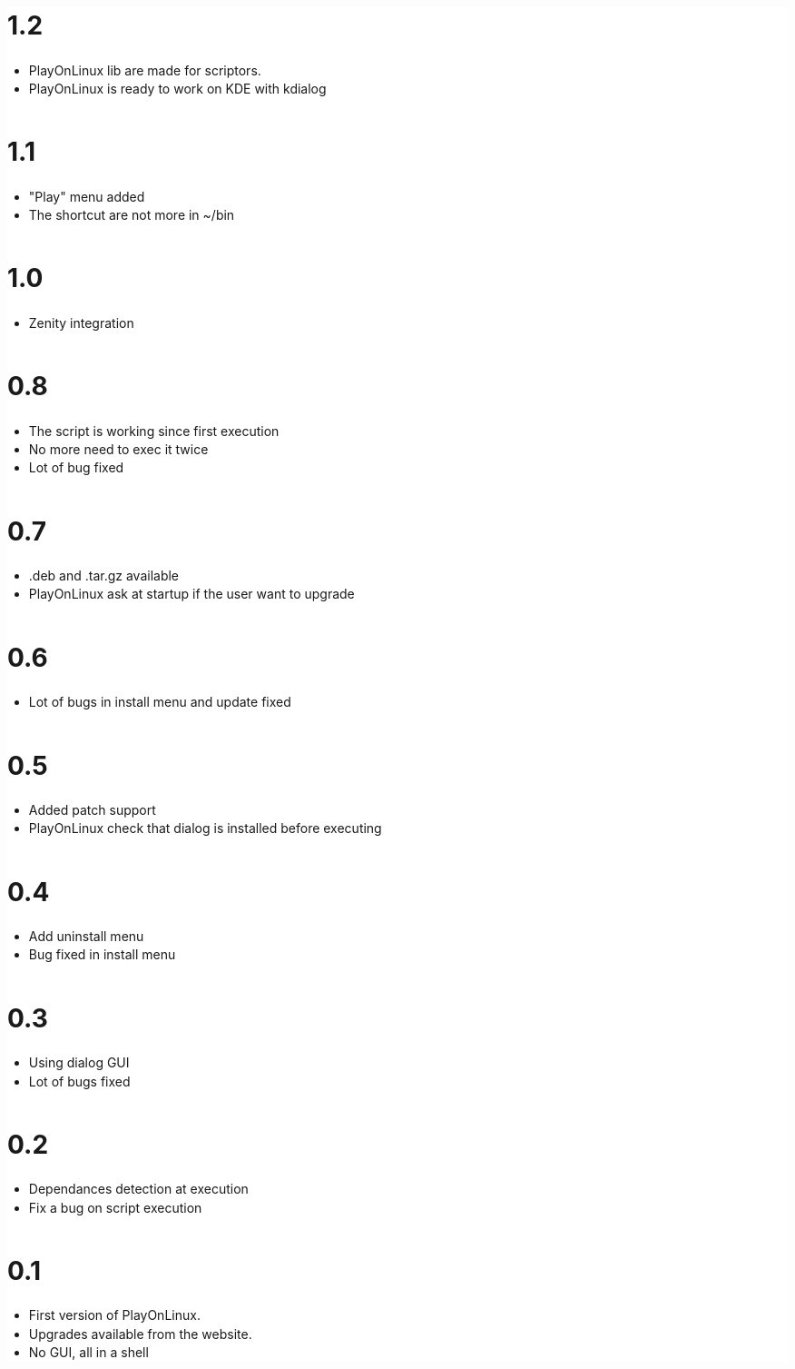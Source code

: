 # 1.2

* PlayOnLinux lib are made for scriptors.
* PlayOnLinux is ready to work on KDE with kdialog

# 1.1

* "Play" menu added
* The shortcut are not more in ~/bin

# 1.0

* Zenity integration

# 0.8

* The script is working since first execution
* No more need to exec it twice
* Lot of bug fixed

# 0.7

* .deb and .tar.gz available
* PlayOnLinux ask at startup if the user want to upgrade

# 0.6

* Lot of bugs in install menu and update fixed

# 0.5

* Added patch support
* PlayOnLinux check that dialog is installed before executing

# 0.4

* Add uninstall menu
* Bug fixed in install menu

# 0.3

* Using dialog GUI
* Lot of bugs fixed

# 0.2

* Dependances detection at execution
* Fix a bug on script execution

# 0.1

* First version of PlayOnLinux.
* Upgrades available from the website.
* No GUI, all in a shell
